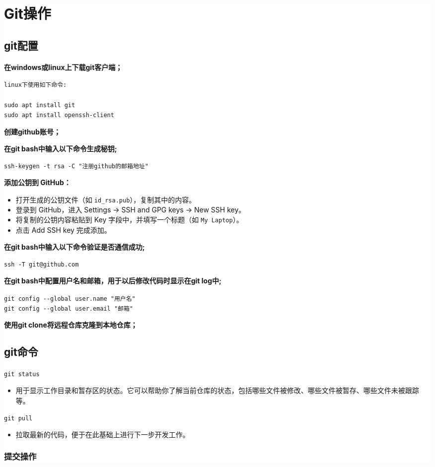 # Git操作

## git配置

**在windows或linux上下载git客户端；**

```
linux下使用如下命令:

sudo apt install git
sudo apt install openssh-client
```

**创建github账号；**

**在git bash中输入以下命令生成秘钥;**

```
ssh-keygen -t rsa -C "注册github的邮箱地址"
```

**添加公钥到 GitHub：**

- 打开生成的公钥文件（如 `id_rsa.pub`），复制其中的内容。
- 登录到 GitHub，进入 Settings -> SSH and GPG keys -> New SSH key。
- 将复制的公钥内容粘贴到 Key 字段中，并填写一个标题（如 `My Laptop`）。
- 点击 Add SSH key 完成添加。

**在git bash中输入以下命令验证是否通信成功;**

```
ssh -T git@github.com
```

**在git bash中配置用户名和邮箱，用于以后修改代码时显示在git log中;**

```
git config --global user.name "用户名"
git config --global user.email "邮箱"
```

**使用git clone将远程仓库克隆到本地仓库；**

## git命令

```
git status
```

- 用于显示工作目录和暂存区的状态。它可以帮助你了解当前仓库的状态，包括哪些文件被修改、哪些文件被暂存、哪些文件未被跟踪等。

```
git pull
```

- 拉取最新的代码，便于在此基础上进行下一步开发工作。

### 提交操作

